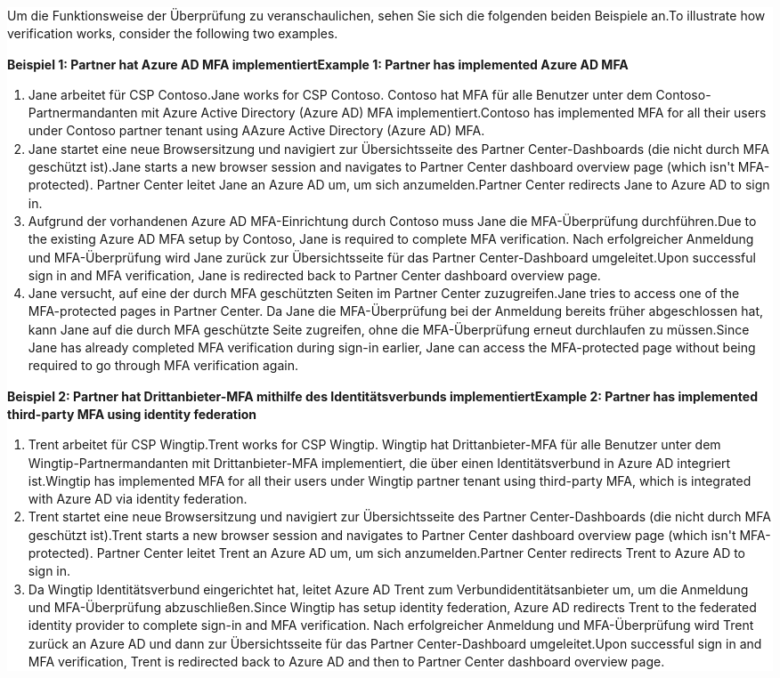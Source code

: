 <span data-ttu-id="1e53b-156">Um die Funktionsweise der Überprüfung zu veranschaulichen, sehen Sie sich die folgenden beiden Beispiele an.</span><span class="sxs-lookup"><span data-stu-id="1e53b-156">To illustrate how verification works, consider the following two examples.</span></span>

<span data-ttu-id="1e53b-157">**Beispiel 1: Partner hat Azure AD MFA implementiert**</span><span class="sxs-lookup"><span data-stu-id="1e53b-157">**Example 1: Partner has implemented Azure AD MFA**</span></span>
1.    <span data-ttu-id="1e53b-158">Jane arbeitet für CSP Contoso.</span><span class="sxs-lookup"><span data-stu-id="1e53b-158">Jane works for CSP Contoso.</span></span> <span data-ttu-id="1e53b-159">Contoso hat MFA für alle Benutzer unter dem Contoso-Partnermandanten mit Azure Active Directory (Azure AD) MFA implementiert.</span><span class="sxs-lookup"><span data-stu-id="1e53b-159">Contoso has implemented MFA for all their users under Contoso partner tenant using AAzure Active Directory (Azure AD) MFA.</span></span>
2.    <span data-ttu-id="1e53b-160">Jane startet eine neue Browsersitzung und navigiert zur Übersichtsseite des Partner Center-Dashboards (die nicht durch MFA geschützt ist).</span><span class="sxs-lookup"><span data-stu-id="1e53b-160">Jane starts a new browser session and navigates to Partner Center dashboard overview page (which isn't MFA-protected).</span></span> <span data-ttu-id="1e53b-161">Partner Center leitet Jane an Azure AD um, um sich anzumelden.</span><span class="sxs-lookup"><span data-stu-id="1e53b-161">Partner Center redirects Jane to Azure AD to sign in.</span></span>
3.    <span data-ttu-id="1e53b-162">Aufgrund der vorhandenen Azure AD MFA-Einrichtung durch Contoso muss Jane die MFA-Überprüfung durchführen.</span><span class="sxs-lookup"><span data-stu-id="1e53b-162">Due to the existing Azure AD MFA setup by Contoso, Jane is required to complete MFA verification.</span></span> <span data-ttu-id="1e53b-163">Nach erfolgreicher Anmeldung und MFA-Überprüfung wird Jane zurück zur Übersichtsseite für das Partner Center-Dashboard umgeleitet.</span><span class="sxs-lookup"><span data-stu-id="1e53b-163">Upon successful sign in and MFA verification, Jane is redirected back to Partner Center dashboard overview page.</span></span>
4.    <span data-ttu-id="1e53b-164">Jane versucht, auf eine der durch MFA geschützten Seiten im Partner Center zuzugreifen.</span><span class="sxs-lookup"><span data-stu-id="1e53b-164">Jane tries to access one of the MFA-protected pages in Partner Center.</span></span> <span data-ttu-id="1e53b-165">Da Jane die MFA-Überprüfung bei der Anmeldung bereits früher abgeschlossen hat, kann Jane auf die durch MFA geschützte Seite zugreifen, ohne die MFA-Überprüfung erneut durchlaufen zu müssen.</span><span class="sxs-lookup"><span data-stu-id="1e53b-165">Since Jane has already completed MFA verification during sign-in earlier, Jane can access the MFA-protected page without being required to go through MFA verification again.</span></span>

<span data-ttu-id="1e53b-166">**Beispiel 2: Partner hat Drittanbieter-MFA mithilfe des Identitätsverbunds implementiert**</span><span class="sxs-lookup"><span data-stu-id="1e53b-166">**Example 2: Partner has implemented third-party MFA using identity federation**</span></span>
1. <span data-ttu-id="1e53b-167">Trent arbeitet für CSP Wingtip.</span><span class="sxs-lookup"><span data-stu-id="1e53b-167">Trent works for CSP Wingtip.</span></span> <span data-ttu-id="1e53b-168">Wingtip hat Drittanbieter-MFA für alle Benutzer unter dem Wingtip-Partnermandanten mit Drittanbieter-MFA implementiert, die über einen Identitätsverbund in Azure AD integriert ist.</span><span class="sxs-lookup"><span data-stu-id="1e53b-168">Wingtip has implemented MFA for all their users under Wingtip partner tenant using third-party MFA, which is integrated with Azure AD via identity federation.</span></span>
2. <span data-ttu-id="1e53b-169">Trent startet eine neue Browsersitzung und navigiert zur Übersichtsseite des Partner Center-Dashboards (die nicht durch MFA geschützt ist).</span><span class="sxs-lookup"><span data-stu-id="1e53b-169">Trent starts a new browser session and navigates to Partner Center dashboard overview page (which isn't MFA-protected).</span></span> <span data-ttu-id="1e53b-170">Partner Center leitet Trent an Azure AD um, um sich anzumelden.</span><span class="sxs-lookup"><span data-stu-id="1e53b-170">Partner Center redirects Trent to Azure AD to sign in.</span></span>
3. <span data-ttu-id="1e53b-171">Da Wingtip Identitätsverbund eingerichtet hat, leitet Azure AD Trent zum Verbundidentitätsanbieter um, um die Anmeldung und MFA-Überprüfung abzuschließen.</span><span class="sxs-lookup"><span data-stu-id="1e53b-171">Since Wingtip has setup identity federation, Azure AD redirects Trent to the federated identity provider to complete sign-in and MFA verification.</span></span> <span data-ttu-id="1e53b-172">Nach erfolgreicher Anmeldung und MFA-Überprüfung wird Trent zurück an Azure AD und dann zur Übersichtsseite für das Partner Center-Dashboard umgeleitet.</span><span class="sxs-lookup"><span data-stu-id="1e53b-172">Upon successful sign in and MFA verification, Trent is redirected back to Azure AD and then to Partner Center dashboard overview page.</span></span>